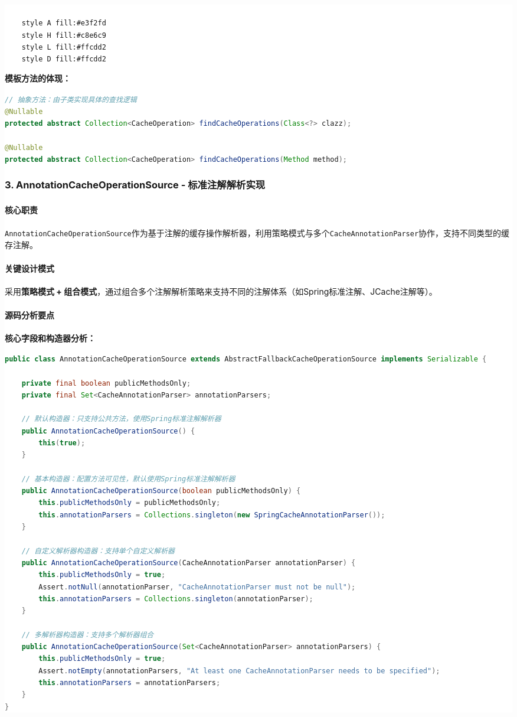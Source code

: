 ```mermaid

    style A fill:#e3f2fd
    style H fill:#c8e6c9
    style L fill:#ffcdd2
    style D fill:#ffcdd2
```

**模板方法的体现：**

```java
// 抽象方法：由子类实现具体的查找逻辑
@Nullable
protected abstract Collection<CacheOperation> findCacheOperations(Class<?> clazz);

@Nullable
protected abstract Collection<CacheOperation> findCacheOperations(Method method);
```

### 3. AnnotationCacheOperationSource - 标准注解解析实现

#### 核心职责

`AnnotationCacheOperationSource`作为基于注解的缓存操作解析器，利用策略模式与多个`CacheAnnotationParser`协作，支持不同类型的缓存注解。

#### 关键设计模式

采用**策略模式 + 组合模式**，通过组合多个注解解析策略来支持不同的注解体系（如Spring标准注解、JCache注解等）。

#### 源码分析要点

**核心字段和构造器分析：**

```java
public class AnnotationCacheOperationSource extends AbstractFallbackCacheOperationSource implements Serializable {

    private final boolean publicMethodsOnly;
    private final Set<CacheAnnotationParser> annotationParsers;

    // 默认构造器：只支持公共方法，使用Spring标准注解解析器
    public AnnotationCacheOperationSource() {
        this(true);
    }

    // 基本构造器：配置方法可见性，默认使用Spring标准注解解析器
    public AnnotationCacheOperationSource(boolean publicMethodsOnly) {
        this.publicMethodsOnly = publicMethodsOnly;
        this.annotationParsers = Collections.singleton(new SpringCacheAnnotationParser());
    }

    // 自定义解析器构造器：支持单个自定义解析器
    public AnnotationCacheOperationSource(CacheAnnotationParser annotationParser) {
        this.publicMethodsOnly = true;
        Assert.notNull(annotationParser, "CacheAnnotationParser must not be null");
        this.annotationParsers = Collections.singleton(annotationParser);
    }

    // 多解析器构造器：支持多个解析器组合
    public AnnotationCacheOperationSource(Set<CacheAnnotationParser> annotationParsers) {
        this.publicMethodsOnly = true;
        Assert.notEmpty(annotationParsers, "At least one CacheAnnotationParser needs to be specified");
        this.annotationParsers = annotationParsers;
    }
}
```
